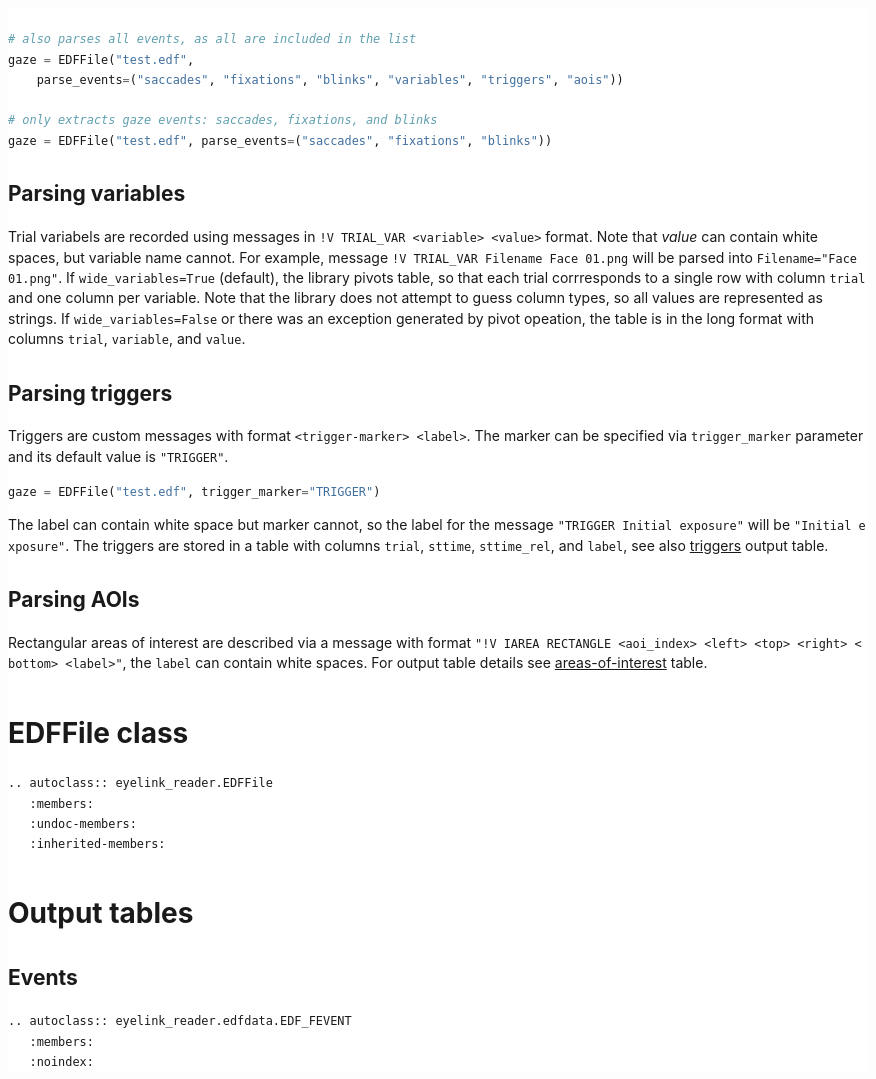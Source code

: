 ```python

# also parses all events, as all are included in the list
gaze = EDFFile("test.edf",
    parse_events=("saccades", "fixations", "blinks", "variables", "triggers", "aois"))

# only extracts gaze events: saccades, fixations, and blinks
gaze = EDFFile("test.edf", parse_events=("saccades", "fixations", "blinks"))
```

## Parsing variables
Trial variabels are recorded using messages in `!V TRIAL_VAR <variable> <value>` format. Note that _value_ can contain white spaces, but variable name cannot. For example, message `!V TRIAL_VAR Filename Face 01.png` will be parsed into `Filename="Face 01.png"`. If `wide_variables=True` (default), the library pivots table, so that each trial corrresponds to a single row with column `trial` and one column per variable. Note that the library does not attempt to guess column types, so all values are represented as strings. If `wide_variables=False` or there was an exception generated by pivot opeation, the table is in the long format with columns `trial`, `variable`, and `value`. 

## Parsing triggers
Triggers are custom messages with format `<trigger-marker> <label>`. The marker can be specified via `trigger_marker` parameter and its default value is `"TRIGGER"`. 

```python
gaze = EDFFile("test.edf", trigger_marker="TRIGGER")
```

The label can contain white space but marker cannot, so the label for the message `"TRIGGER Initial exposure"` will be `"Initial exposure"`. The triggers are stored in a table with columns `trial`,  `sttime`, `sttime_rel`, and `label`, see also [triggers](#triggers) output table.

## Parsing AOIs
Rectangular areas of interest are described via a message with format `"!V IAREA RECTANGLE <aoi_index> <left> <top> <right> <bottom> <label>"`, the `label` can contain white spaces. For output table details see [areas-of-interest](#areas-of-interest) table.


# EDFFile class

```{eval-rst}
.. autoclass:: eyelink_reader.EDFFile
   :members:
   :undoc-members:
   :inherited-members:
```

# Output tables

## Events
```{eval-rst}
.. autoclass:: eyelink_reader.edfdata.EDF_FEVENT
   :members:
   :noindex:
```
